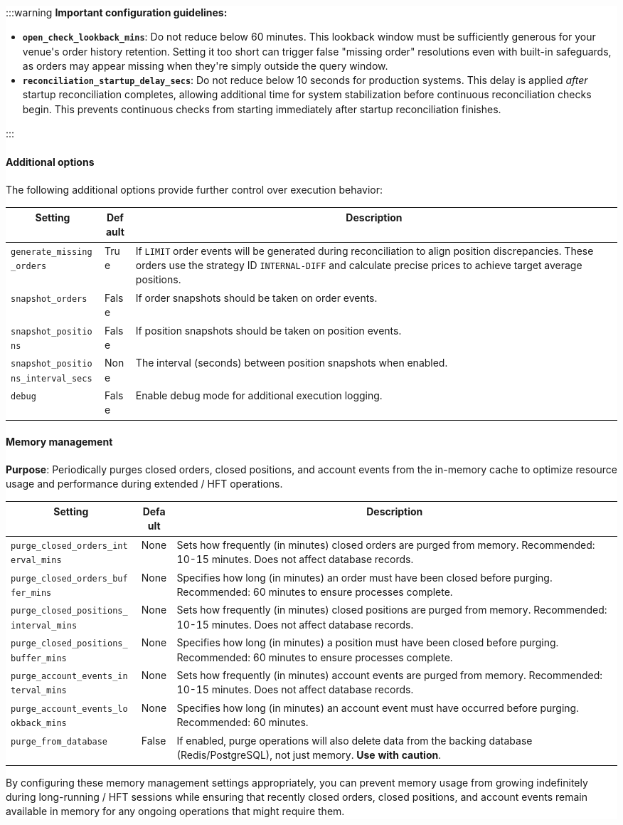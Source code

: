 :::warning
**Important configuration guidelines:**

- **`open_check_lookback_mins`**: Do not reduce below 60 minutes. This lookback window must be sufficiently generous for your venue's order history retention. Setting it too short can trigger false "missing order" resolutions even with built-in safeguards, as orders may appear missing when they're simply outside the query window.
- **`reconciliation_startup_delay_secs`**: Do not reduce below 10 seconds for production systems. This delay is applied *after* startup reconciliation completes, allowing additional time for system stabilization before continuous reconciliation checks begin. This prevents continuous checks from starting immediately after startup reconciliation finishes.

:::

#### Additional options

The following additional options provide further control over execution behavior:

| Setting                            | Default | Description                                                                                                |
|------------------------------------|---------|------------------------------------------------------------------------------------------------------------|
| `generate_missing_orders`          | True    | If `LIMIT` order events will be generated during reconciliation to align position discrepancies. These orders use the strategy ID `INTERNAL-DIFF` and calculate precise prices to achieve target average positions.  |
| `snapshot_orders`                  | False   | If order snapshots should be taken on order events.                                                        |
| `snapshot_positions`               | False   | If position snapshots should be taken on position events.                                                  |
| `snapshot_positions_interval_secs` | None    | The interval (seconds) between position snapshots when enabled.                                            |
| `debug`                            | False   | Enable debug mode for additional execution logging.                                                        |

#### Memory management

**Purpose**: Periodically purges closed orders, closed positions, and account events from the in-memory cache to optimize resource usage and performance during extended / HFT operations.

| Setting                                | Default | Description                                                                                                                             |
|----------------------------------------|---------|-----------------------------------------------------------------------------------------------------------------------------------------|
| `purge_closed_orders_interval_mins`    | None    | Sets how frequently (in minutes) closed orders are purged from memory. Recommended: 10-15 minutes. Does not affect database records.    |
| `purge_closed_orders_buffer_mins`      | None    | Specifies how long (in minutes) an order must have been closed before purging. Recommended: 60 minutes to ensure processes complete.    |
| `purge_closed_positions_interval_mins` | None    | Sets how frequently (in minutes) closed positions are purged from memory. Recommended: 10-15 minutes. Does not affect database records. |
| `purge_closed_positions_buffer_mins`   | None    | Specifies how long (in minutes) a position must have been closed before purging. Recommended: 60 minutes to ensure processes complete.  |
| `purge_account_events_interval_mins`   | None    | Sets how frequently (in minutes) account events are purged from memory. Recommended: 10-15 minutes. Does not affect database records.   |
| `purge_account_events_lookback_mins`   | None    | Specifies how long (in minutes) an account event must have occurred before purging. Recommended: 60 minutes.                            |
| `purge_from_database`                  | False   | If enabled, purge operations will also delete data from the backing database (Redis/PostgreSQL), not just memory. **Use with caution**. |

By configuring these memory management settings appropriately, you can prevent memory usage from growing
indefinitely during long-running / HFT sessions while ensuring that recently closed orders, closed positions, and account events
remain available in memory for any ongoing operations that might require them.
